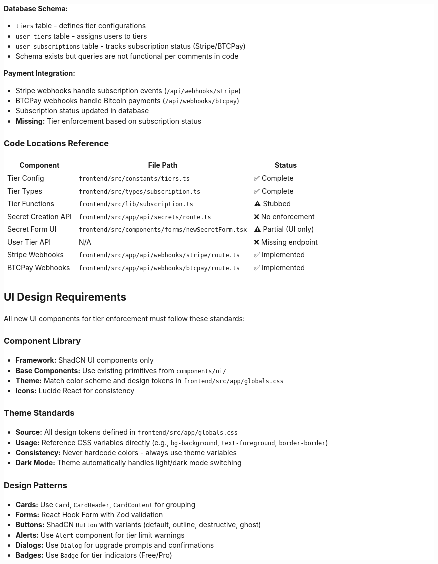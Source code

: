**Database Schema:**
- `tiers` table - defines tier configurations
- `user_tiers` table - assigns users to tiers
- `user_subscriptions` table - tracks subscription status (Stripe/BTCPay)
- Schema exists but queries are not functional per comments in code

**Payment Integration:**
- Stripe webhooks handle subscription events (`/api/webhooks/stripe`)
- BTCPay webhooks handle Bitcoin payments (`/api/webhooks/btcpay`)
- Subscription status updated in database
- **Missing:** Tier enforcement based on subscription status

### Code Locations Reference

| Component | File Path | Status |
|-----------|-----------|--------|
| Tier Config | `frontend/src/constants/tiers.ts` | ✅ Complete |
| Tier Types | `frontend/src/types/subscription.ts` | ✅ Complete |
| Tier Functions | `frontend/src/lib/subscription.ts` | ⚠️ Stubbed |
| Secret Creation API | `frontend/src/app/api/secrets/route.ts` | ❌ No enforcement |
| Secret Form UI | `frontend/src/components/forms/newSecretForm.tsx` | ⚠️ Partial (UI only) |
| User Tier API | N/A | ❌ Missing endpoint |
| Stripe Webhooks | `frontend/src/app/api/webhooks/stripe/route.ts` | ✅ Implemented |
| BTCPay Webhooks | `frontend/src/app/api/webhooks/btcpay/route.ts` | ✅ Implemented |

## UI Design Requirements

All new UI components for tier enforcement must follow these standards:

### Component Library
- **Framework:** ShadCN UI components only
- **Base Components:** Use existing primitives from `components/ui/`
- **Theme:** Match color scheme and design tokens in `frontend/src/app/globals.css`
- **Icons:** Lucide React for consistency

### Theme Standards
- **Source:** All design tokens defined in `frontend/src/app/globals.css`
- **Usage:** Reference CSS variables directly (e.g., `bg-background`, `text-foreground`, `border-border`)
- **Consistency:** Never hardcode colors - always use theme variables
- **Dark Mode:** Theme automatically handles light/dark mode switching

### Design Patterns
- **Cards:** Use `Card`, `CardHeader`, `CardContent` for grouping
- **Forms:** React Hook Form with Zod validation
- **Buttons:** ShadCN `Button` with variants (default, outline, destructive, ghost)
- **Alerts:** Use `Alert` component for tier limit warnings
- **Dialogs:** Use `Dialog` for upgrade prompts and confirmations
- **Badges:** Use `Badge` for tier indicators (Free/Pro)
